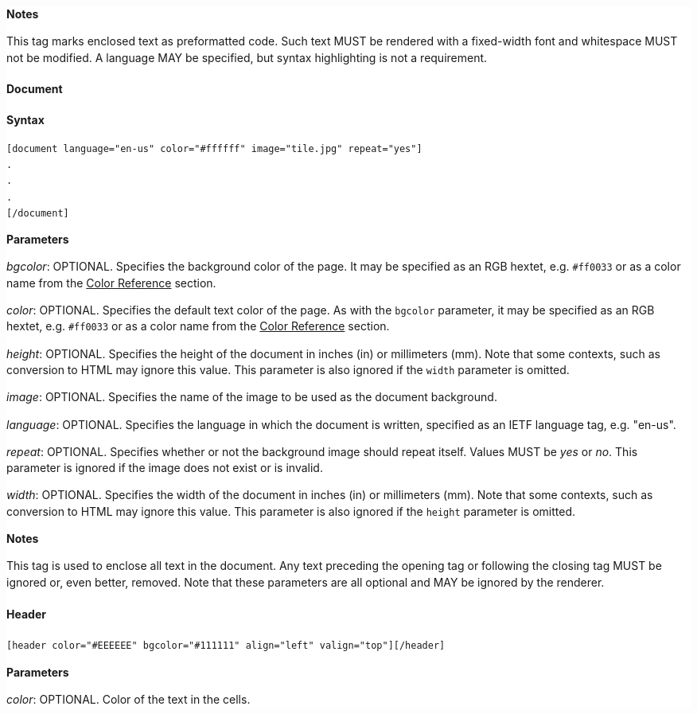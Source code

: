 **Notes**

This tag marks enclosed text as preformatted code. Such text MUST be rendered with a fixed-width font and whitespace MUST not be modified. A language MAY be specified, but syntax highlighting is not a requirement.

<a name="document"></a>
#### Document

**Syntax**  

```
[document language="en-us" color="#ffffff" image="tile.jpg" repeat="yes"]
.
.
.
[/document]
```

**Parameters**

*bgcolor*: OPTIONAL. Specifies the background color of the page. It may be specified as an RGB hextet, e.g. `#ff0033` or as a color name from the [Color Reference](#color-ref) section.

*color*: OPTIONAL. Specifies the default text color of the page. As with the `bgcolor` parameter, it may be specified as an RGB hextet, e.g. `#ff0033` or as a color name from the [Color Reference](#color-ref) section.

*height*: OPTIONAL. Specifies the height of the document in inches (in) or millimeters (mm). Note that some contexts, such as conversion to HTML may ignore this value. This parameter is also ignored if the `width` parameter is omitted.

*image*: OPTIONAL. Specifies the name of the image to be used as the document background.

*language*: OPTIONAL. Specifies the language in which the document is written, specified as an IETF language tag, e.g. "en-us".

*repeat*: OPTIONAL. Specifies whether or not the background image should repeat itself. Values MUST be *yes* or *no*. This parameter is ignored if the image does not exist or is invalid.

*width*: OPTIONAL. Specifies the width of the document in inches (in) or millimeters (mm). Note that some contexts, such as conversion to HTML may ignore this value. This parameter is also ignored if the `height` parameter is omitted.

**Notes**

This tag is used to enclose all text in the document. Any text preceding the opening tag or following the closing tag MUST be ignored or, even better, removed. Note that these parameters are all optional and MAY be ignored by the renderer.

<a name="header"></a>

#### Header

`[header color="#EEEEEE" bgcolor="#111111" align="left" valign="top"][/header]`

**Parameters**

*color*: OPTIONAL. Color of the text in the cells.
